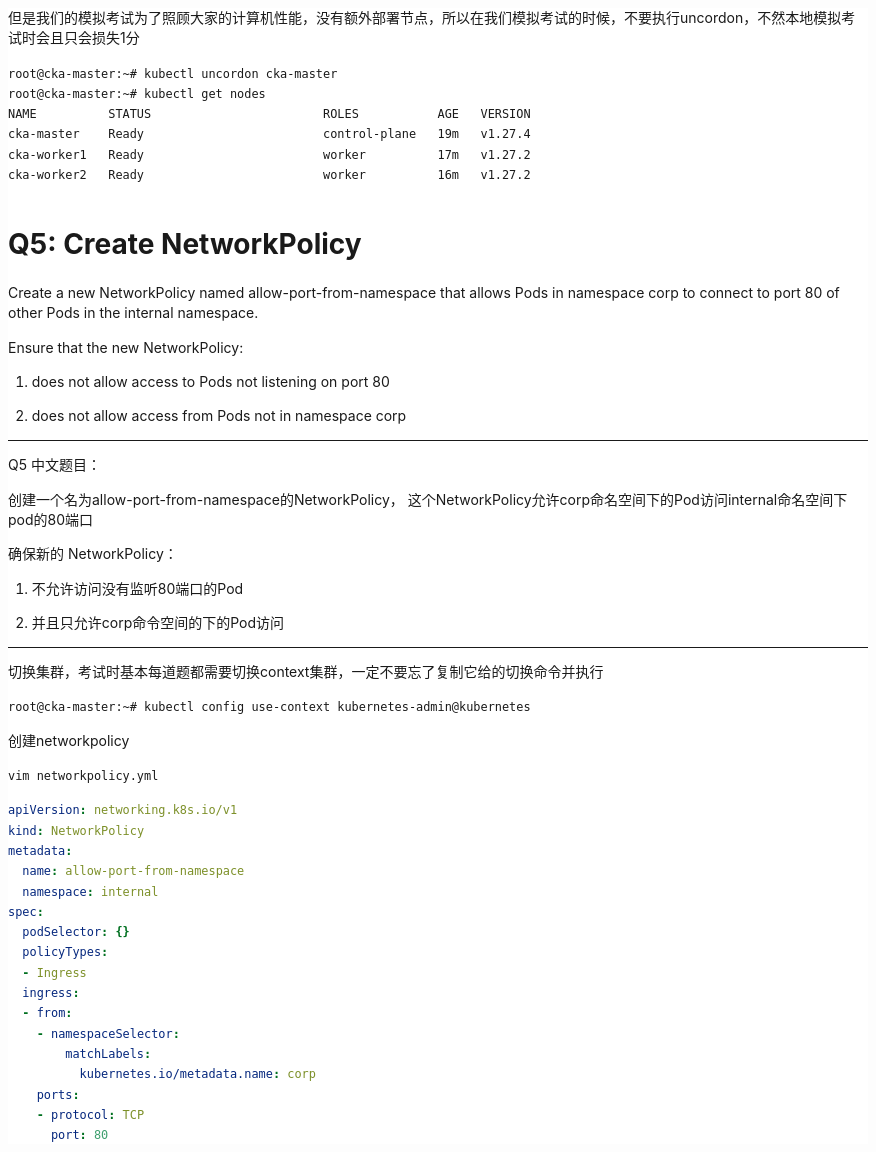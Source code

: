 但是我们的模拟考试为了照顾大家的计算机性能，没有额外部署节点，所以在我们模拟考试的时候，不要执行uncordon，不然本地模拟考试时会且只会损失1分
```bash
root@cka-master:~# kubectl uncordon cka-master
root@cka-master:~# kubectl get nodes
NAME          STATUS                        ROLES           AGE   VERSION
cka-master    Ready                         control-plane   19m   v1.27.4
cka-worker1   Ready                         worker          17m   v1.27.2
cka-worker2   Ready                         worker          16m   v1.27.2
```

# Q5: Create NetworkPolicy

Create a new NetworkPolicy named allow-port-from-namespace that allows Pods in namespace corp to connect to port 80 of other Pods in the internal namespace.

Ensure that the new NetworkPolicy:

1. does not allow access to Pods not listening on port 80

2. does not allow access from Pods not in namespace corp

---

Q5 中文题目：

创建一个名为allow-port-from-namespace的NetworkPolicy， 这个NetworkPolicy允许corp命名空间下的Pod访问internal命名空间下pod的80端口

确保新的 NetworkPolicy：

1. 不允许访问没有监听80端口的Pod

2. 并且只允许corp命令空间的下的Pod访问

---

切换集群，考试时基本每道题都需要切换context集群，一定不要忘了复制它给的切换命令并执行

```bash
root@cka-master:~# kubectl config use-context kubernetes-admin@kubernetes
```

创建networkpolicy

```bash
vim networkpolicy.yml
```

```yaml
apiVersion: networking.k8s.io/v1
kind: NetworkPolicy
metadata:
  name: allow-port-from-namespace
  namespace: internal
spec:
  podSelector: {}
  policyTypes:
  - Ingress
  ingress:
  - from:
    - namespaceSelector:
        matchLabels:
          kubernetes.io/metadata.name: corp
    ports:
    - protocol: TCP
      port: 80
```

